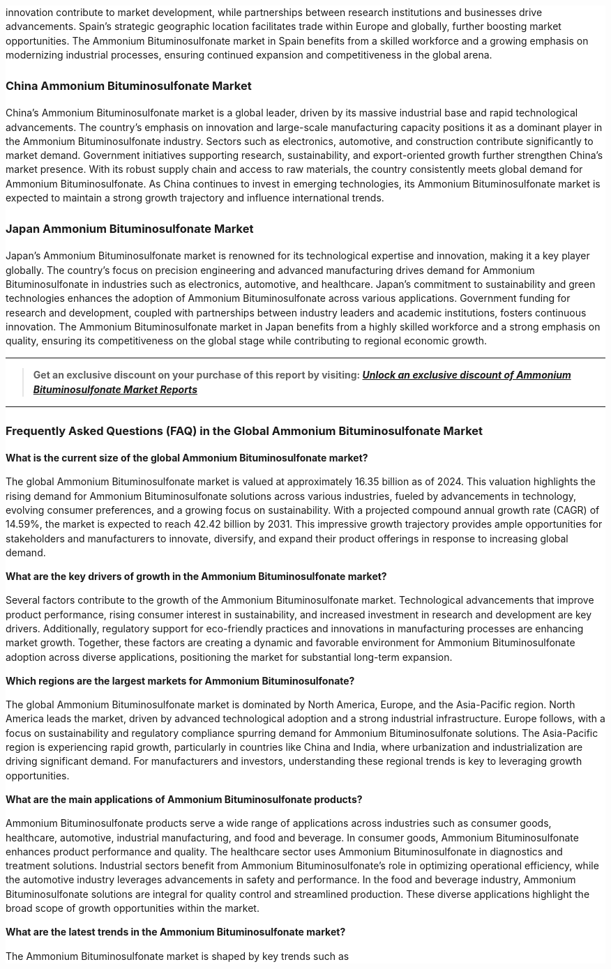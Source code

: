 innovation contribute to market development, while partnerships between research institutions and businesses drive advancements. Spain&rsquo;s strategic geographic location facilitates trade within Europe and globally, further boosting market opportunities. The Ammonium Bituminosulfonate market in Spain benefits from a skilled workforce and a growing emphasis on modernizing industrial processes, ensuring continued expansion and competitiveness in the global arena.</p><h3>China Ammonium Bituminosulfonate Market</h3><p>China&rsquo;s Ammonium Bituminosulfonate market is a global leader, driven by its massive industrial base and rapid technological advancements. The country&rsquo;s emphasis on innovation and large-scale manufacturing capacity positions it as a dominant player in the Ammonium Bituminosulfonate industry. Sectors such as electronics, automotive, and construction contribute significantly to market demand. Government initiatives supporting research, sustainability, and export-oriented growth further strengthen China&rsquo;s market presence. With its robust supply chain and access to raw materials, the country consistently meets global demand for Ammonium Bituminosulfonate. As China continues to invest in emerging technologies, its Ammonium Bituminosulfonate market is expected to maintain a strong growth trajectory and influence international trends.</p><h3>Japan Ammonium Bituminosulfonate Market</h3><p>Japan&rsquo;s Ammonium Bituminosulfonate market is renowned for its technological expertise and innovation, making it a key player globally. The country&rsquo;s focus on precision engineering and advanced manufacturing drives demand for Ammonium Bituminosulfonate in industries such as electronics, automotive, and healthcare. Japan&rsquo;s commitment to sustainability and green technologies enhances the adoption of Ammonium Bituminosulfonate across various applications. Government funding for research and development, coupled with partnerships between industry leaders and academic institutions, fosters continuous innovation. The Ammonium Bituminosulfonate market in Japan benefits from a highly skilled workforce and a strong emphasis on quality, ensuring its competitiveness on the global stage while contributing to regional economic growth.</p><hr /><blockquote><p><strong>Get an exclusive discount on your purchase of this report by visiting: <em><a href="://marketresearchpulse.com/ask-for-discount/104608?utm_source=Github&amp;utm_medium=026">Unlock an exclusive discount of Ammonium Bituminosulfonate Market Reports</a></em>&nbsp;</strong></p></blockquote><hr /><h3>Frequently Asked Questions (FAQ) in the Global Ammonium Bituminosulfonate Market</h3><p><strong>What is the current size of the global Ammonium Bituminosulfonate market?</strong></p><p>The global Ammonium Bituminosulfonate market is valued at approximately 16.35 billion as of 2024. This valuation highlights the rising demand for Ammonium Bituminosulfonate solutions across various industries, fueled by advancements in technology, evolving consumer preferences, and a growing focus on sustainability. With a projected compound annual growth rate (CAGR) of 14.59%, the market is expected to reach 42.42 billion by 2031. This impressive growth trajectory provides ample opportunities for stakeholders and manufacturers to innovate, diversify, and expand their product offerings in response to increasing global demand.</p><p><strong>What are the key drivers of growth in the Ammonium Bituminosulfonate market?</strong></p><p>Several factors contribute to the growth of the Ammonium Bituminosulfonate market. Technological advancements that improve product performance, rising consumer interest in sustainability, and increased investment in research and development are key drivers. Additionally, regulatory support for eco-friendly practices and innovations in manufacturing processes are enhancing market growth. Together, these factors are creating a dynamic and favorable environment for Ammonium Bituminosulfonate adoption across diverse applications, positioning the market for substantial long-term expansion.</p><p><strong>Which regions are the largest markets for Ammonium Bituminosulfonate?</strong></p><p>The global Ammonium Bituminosulfonate market is dominated by North America, Europe, and the Asia-Pacific region. North America leads the market, driven by advanced technological adoption and a strong industrial infrastructure. Europe follows, with a focus on sustainability and regulatory compliance spurring demand for Ammonium Bituminosulfonate solutions. The Asia-Pacific region is experiencing rapid growth, particularly in countries like China and India, where urbanization and industrialization are driving significant demand. For manufacturers and investors, understanding these regional trends is key to leveraging growth opportunities.</p><p><strong>What are the main applications of Ammonium Bituminosulfonate products?</strong></p><p>Ammonium Bituminosulfonate products serve a wide range of applications across industries such as consumer goods, healthcare, automotive, industrial manufacturing, and food and beverage. In consumer goods, Ammonium Bituminosulfonate enhances product performance and quality. The healthcare sector uses Ammonium Bituminosulfonate in diagnostics and treatment solutions. Industrial sectors benefit from Ammonium Bituminosulfonate&rsquo;s role in optimizing operational efficiency, while the automotive industry leverages advancements in safety and performance. In the food and beverage industry, Ammonium Bituminosulfonate solutions are integral for quality control and streamlined production. These diverse applications highlight the broad scope of growth opportunities within the market.</p><p><strong>What are the latest trends in the Ammonium Bituminosulfonate market?</strong></p><p>The Ammonium Bituminosulfonate market is shaped by key trends such as